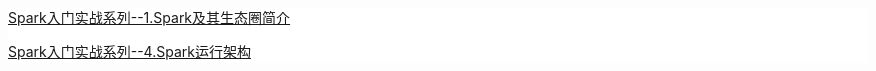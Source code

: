 [Spark入门实战系列--1.Spark及其生态圈简介](https://blog.csdn.net/yirenboy/article/details/47292871)

[Spark入门实战系列--4.Spark运行架构](https://blog.csdn.net/yirenboy/article/details/47441465?utm_medium=distribute.pc_relevant.none-task-blog-2%7Edefault%7EBlogCommendFromBaidu%7Edefault-19.base&depth_1-utm_source=distribute.pc_relevant.none-task-blog-2%7Edefault%7EBlogCommendFromBaidu%7Edefault-19.base)
